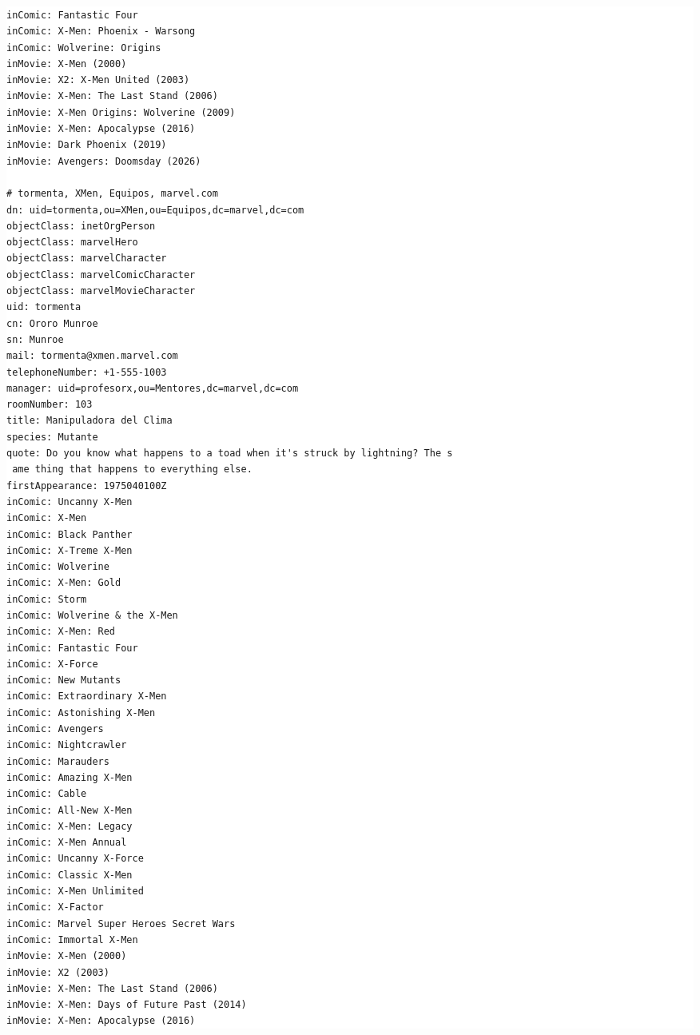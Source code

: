 ```text
inComic: Fantastic Four
inComic: X-Men: Phoenix - Warsong
inComic: Wolverine: Origins
inMovie: X-Men (2000)
inMovie: X2: X-Men United (2003)
inMovie: X-Men: The Last Stand (2006)
inMovie: X-Men Origins: Wolverine (2009)
inMovie: X-Men: Apocalypse (2016)
inMovie: Dark Phoenix (2019)
inMovie: Avengers: Doomsday (2026)

# tormenta, XMen, Equipos, marvel.com
dn: uid=tormenta,ou=XMen,ou=Equipos,dc=marvel,dc=com
objectClass: inetOrgPerson
objectClass: marvelHero
objectClass: marvelCharacter
objectClass: marvelComicCharacter
objectClass: marvelMovieCharacter
uid: tormenta
cn: Ororo Munroe
sn: Munroe
mail: tormenta@xmen.marvel.com
telephoneNumber: +1-555-1003
manager: uid=profesorx,ou=Mentores,dc=marvel,dc=com
roomNumber: 103
title: Manipuladora del Clima
species: Mutante
quote: Do you know what happens to a toad when it's struck by lightning? The s
 ame thing that happens to everything else.
firstAppearance: 1975040100Z
inComic: Uncanny X-Men
inComic: X-Men
inComic: Black Panther
inComic: X-Treme X-Men
inComic: Wolverine
inComic: X-Men: Gold
inComic: Storm
inComic: Wolverine & the X-Men
inComic: X-Men: Red
inComic: Fantastic Four
inComic: X-Force
inComic: New Mutants
inComic: Extraordinary X-Men
inComic: Astonishing X-Men
inComic: Avengers
inComic: Nightcrawler
inComic: Marauders
inComic: Amazing X-Men
inComic: Cable
inComic: All-New X-Men
inComic: X-Men: Legacy
inComic: X-Men Annual
inComic: Uncanny X-Force
inComic: Classic X-Men
inComic: X-Men Unlimited
inComic: X-Factor
inComic: Marvel Super Heroes Secret Wars
inComic: Immortal X-Men
inMovie: X-Men (2000)
inMovie: X2 (2003)
inMovie: X-Men: The Last Stand (2006)
inMovie: X-Men: Days of Future Past (2014)
inMovie: X-Men: Apocalypse (2016)
```
